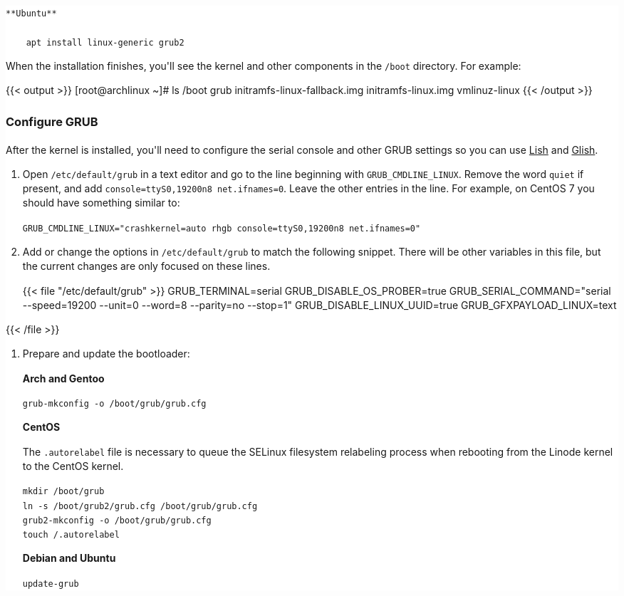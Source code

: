     **Ubuntu**

        apt install linux-generic grub2

When the installation finishes, you'll see the kernel and other components in the `/boot` directory. For example:

{{< output >}}
[root@archlinux ~]# ls /boot
grub  initramfs-linux-fallback.img  initramfs-linux.img  vmlinuz-linux
{{< /output >}}

### Configure GRUB

After the kernel is installed, you'll need to configure the serial console and other GRUB settings so you can use [Lish](/docs/platform/manager/using-the-linode-shell-lish/) and [Glish](/docs/platform/manager/using-the-linode-graphical-shell-glish/).

1.  Open `/etc/default/grub` in a text editor and go to the line beginning with `GRUB_CMDLINE_LINUX`. Remove the word `quiet` if present, and add `console=ttyS0,19200n8 net.ifnames=0`. Leave the other entries in the line. For example, on CentOS 7 you should have something similar to:

        GRUB_CMDLINE_LINUX="crashkernel=auto rhgb console=ttyS0,19200n8 net.ifnames=0"

1.  Add or change the options in `/etc/default/grub` to match the following snippet. There will be other variables in this file, but the current changes are only focused on these lines.

    {{< file "/etc/default/grub" >}}
GRUB_TERMINAL=serial
GRUB_DISABLE_OS_PROBER=true
GRUB_SERIAL_COMMAND="serial --speed=19200 --unit=0 --word=8 --parity=no --stop=1"
GRUB_DISABLE_LINUX_UUID=true
GRUB_GFXPAYLOAD_LINUX=text

{{< /file >}}


1.  Prepare and update the bootloader:

    **Arch and Gentoo**

        grub-mkconfig -o /boot/grub/grub.cfg

    **CentOS**

    The `.autorelabel` file is necessary to queue the SELinux filesystem relabeling process when rebooting from the Linode kernel to the CentOS kernel.

        mkdir /boot/grub
        ln -s /boot/grub2/grub.cfg /boot/grub/grub.cfg
        grub2-mkconfig -o /boot/grub/grub.cfg
        touch /.autorelabel

    **Debian and Ubuntu**

        update-grub
